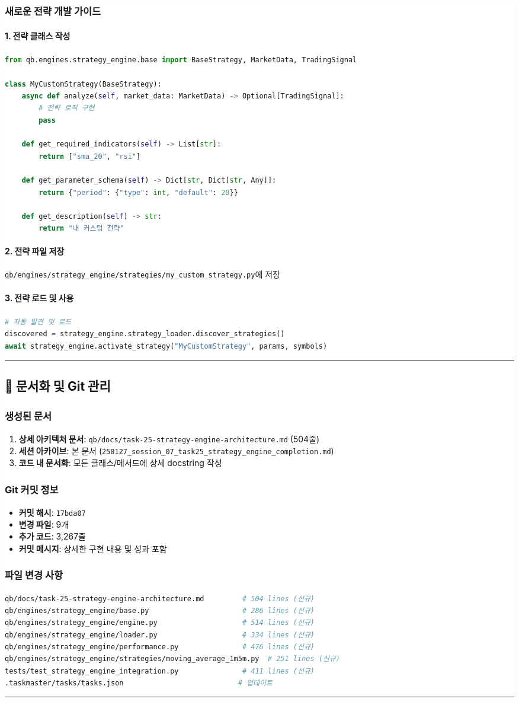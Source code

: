 ### 새로운 전략 개발 가이드

#### 1. 전략 클래스 작성
```python
from qb.engines.strategy_engine.base import BaseStrategy, MarketData, TradingSignal

class MyCustomStrategy(BaseStrategy):
    async def analyze(self, market_data: MarketData) -> Optional[TradingSignal]:
        # 전략 로직 구현
        pass
    
    def get_required_indicators(self) -> List[str]:
        return ["sma_20", "rsi"]
    
    def get_parameter_schema(self) -> Dict[str, Dict[str, Any]]:
        return {"period": {"type": int, "default": 20}}
    
    def get_description(self) -> str:
        return "내 커스텀 전략"
```

#### 2. 전략 파일 저장
`qb/engines/strategy_engine/strategies/my_custom_strategy.py`에 저장

#### 3. 전략 로드 및 사용
```python
# 자동 발견 및 로드
discovered = strategy_engine.strategy_loader.discover_strategies()
await strategy_engine.activate_strategy("MyCustomStrategy", params, symbols)
```

---

## 📝 문서화 및 Git 관리

### 생성된 문서
1. **상세 아키텍처 문서**: `qb/docs/task-25-strategy-engine-architecture.md` (504줄)
2. **세션 아카이브**: 본 문서 (`250127_session_07_task25_strategy_engine_completion.md`)
3. **코드 내 문서화**: 모든 클래스/메서드에 상세 docstring 작성

### Git 커밋 정보
- **커밋 해시**: `17bda07`
- **변경 파일**: 9개
- **추가 코드**: 3,267줄
- **커밋 메시지**: 상세한 구현 내용 및 성과 포함

### 파일 변경 사항
```bash
qb/docs/task-25-strategy-engine-architecture.md         # 504 lines (신규)
qb/engines/strategy_engine/base.py                      # 286 lines (신규)
qb/engines/strategy_engine/engine.py                    # 514 lines (신규)  
qb/engines/strategy_engine/loader.py                    # 334 lines (신규)
qb/engines/strategy_engine/performance.py               # 476 lines (신규)
qb/engines/strategy_engine/strategies/moving_average_1m5m.py  # 251 lines (신규)
tests/test_strategy_engine_integration.py               # 411 lines (신규)
.taskmaster/tasks/tasks.json                           # 업데이트
```

---